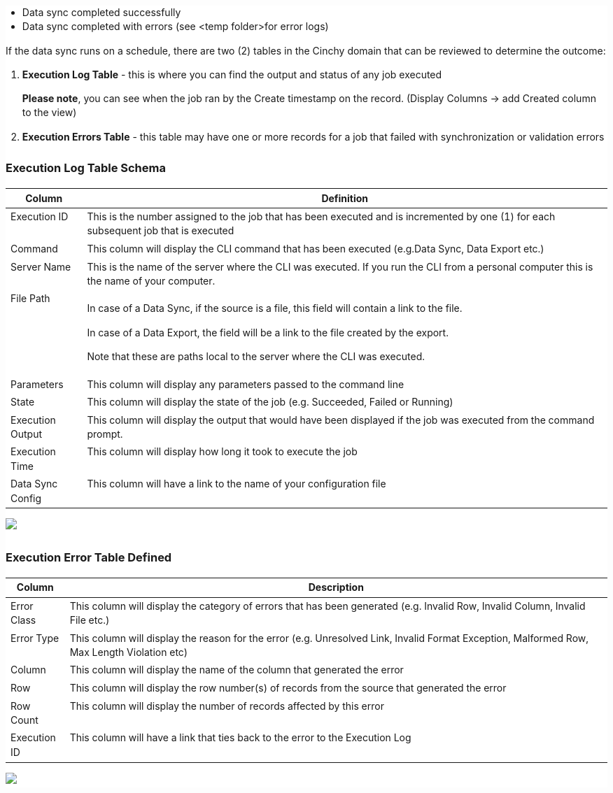 * Data sync completed successfully
* Data sync completed with errors (see \<temp folder>for error logs)

If the data sync runs on a schedule, there are two (2) tables in the Cinchy domain that can be reviewed to determine the outcome:

1.  **Execution Log Table** - this is where you can find the output and status of any job executed

    **Please note**, you can see when the job ran by the Create timestamp on the record. (Display Columns  -> add Created column to the view)
2. **Execution Errors Table** - this table may have one or more records for a job that failed with synchronization or validation errors



### Execution Log Table Schema

| Column           | Definition                                                                                                                                                                                                                                                                                    |
| ---------------- | --------------------------------------------------------------------------------------------------------------------------------------------------------------------------------------------------------------------------------------------------------------------------------------------- |
| Execution ID     | This is the number assigned to the job that has been executed and is incremented by one (1) for each subsequent job that is executed                                                                                                                                                          |
| Command          | This column will display the CLI command that has been executed (e.g.Data Sync, Data Export etc.)                                                                                                                                                                                             |
| Server Name      | This is the name of the server where the CLI was executed. If you run the CLI from a personal computer this is the name of your computer.                                                                                                                                                     |
| File Path        | <p>In case of a Data Sync, if the source is a file, this field will contain a link to the file.</p><p></p><p>In case of a Data Export, the field will be a link to the file created by the export.</p><p></p><p>Note that these are paths local to the server where the CLI was executed.</p> |
| Parameters       | This column will display any parameters passed to the command line                                                                                                                                                                                                                            |
| State            | This column will display the state of the job (e.g. Succeeded, Failed or Running)                                                                                                                                                                                                             |
| Execution Output | This column will display the output that would have been displayed if the job was executed from the command prompt.                                                                                                                                                                           |
| Execution Time   | This column will display how long it took to execute the job                                                                                                                                                                                                                                  |
| Data Sync Config | This column will have a link to the name of your configuration file                                                                                                                                                                                                                           |

![](https://lh5.googleusercontent.com/SZ-qgCoacJOREhPUyjK6XH0z7OZ-cK\_dg1liNGNRgoSkAvOjqRKD0HSreuvoFTGKAfYQ\_i0P44PDORI0GvuicLAqbYi05qqrkTr9cBQIDZQ6KtIxlXQszIh\_40yLsQ5nQTSX4lEu)

### Execution Error Table Defined

| Column       | Description                                                                                                                                 |
| ------------ | ------------------------------------------------------------------------------------------------------------------------------------------- |
| Error Class  | This column will display the category of errors that has been generated (e.g. Invalid Row, Invalid Column, Invalid File etc.)               |
| Error Type   | This column will display the reason for the error (e.g. Unresolved Link, Invalid Format Exception, Malformed Row, Max Length Violation etc) |
| Column       | This column will display the name of the column that generated the error                                                                    |
| Row          | This column will display the row number(s) of records from the source that generated the error                                              |
| Row Count    | This column will display the number of records affected by this error                                                                       |
| Execution ID | This column will have a link that ties back to the error to the Execution Log                                                               |

![](https://lh3.googleusercontent.com/rupFhLK-vn2sXyxwNG18Dihzv\_ZOfBmFhqLXU7ex3N06VKIMrMSvmXeqO9ddo7A-8T9MV9gfXiO966Bh9qI0R1E1W\_iaDRZdO04Eo4J5VQJKmMXLdxjPGvLeFMizblTjl40vjx3R)

